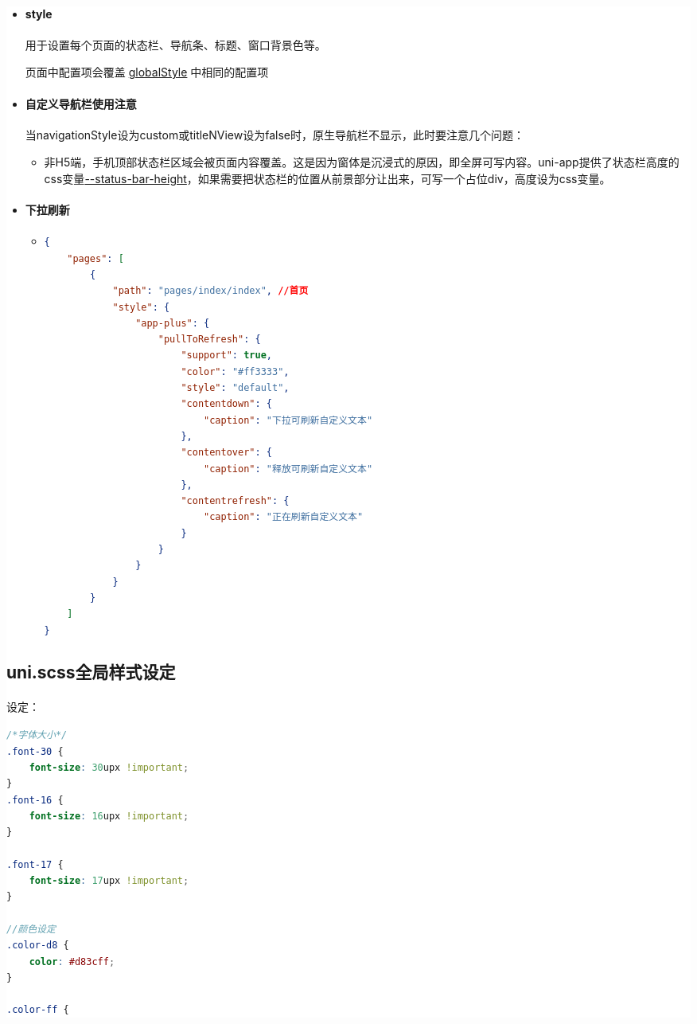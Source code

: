 * ####  **style**

  用于设置每个页面的状态栏、导航条、标题、窗口背景色等。

  页面中配置项会覆盖 [globalStyle](https://uniapp.dcloud.net.cn/collocation/pages#globalstyle) 中相同的配置项

* ####  自定义导航栏使用注意

  当navigationStyle设为custom或titleNView设为false时，原生导航栏不显示，此时要注意几个问题：

  - 非H5端，手机顶部状态栏区域会被页面内容覆盖。这是因为窗体是沉浸式的原因，即全屏可写内容。uni-app提供了状态栏高度的css变量[--status-bar-height](https://uniapp.dcloud.net.cn/tutorial/syntax-css.html#css-变量)，如果需要把状态栏的位置从前景部分让出来，可写一个占位div，高度设为css变量。

* #### 下拉刷新

  * ```json
    {
        "pages": [
            {
                "path": "pages/index/index", //首页
                "style": {
                    "app-plus": {
                        "pullToRefresh": {
                            "support": true,
                            "color": "#ff3333",
                            "style": "default",
                            "contentdown": {
                                "caption": "下拉可刷新自定义文本"
                            },
                            "contentover": {
                                "caption": "释放可刷新自定义文本"
                            },
                            "contentrefresh": {
                                "caption": "正在刷新自定义文本"
                            }
                        }
                    }
                }
            }
        ]
    }
    
    
    ```

## uni.scss全局样式设定

设定：

```scss
/*字体大小*/
.font-30 {
	font-size: 30upx !important;
}
.font-16 {
	font-size: 16upx !important;
}

.font-17 {
	font-size: 17upx !important;
}

//颜色设定
.color-d8 {
	color: #d83cff;
}

.color-ff {
```